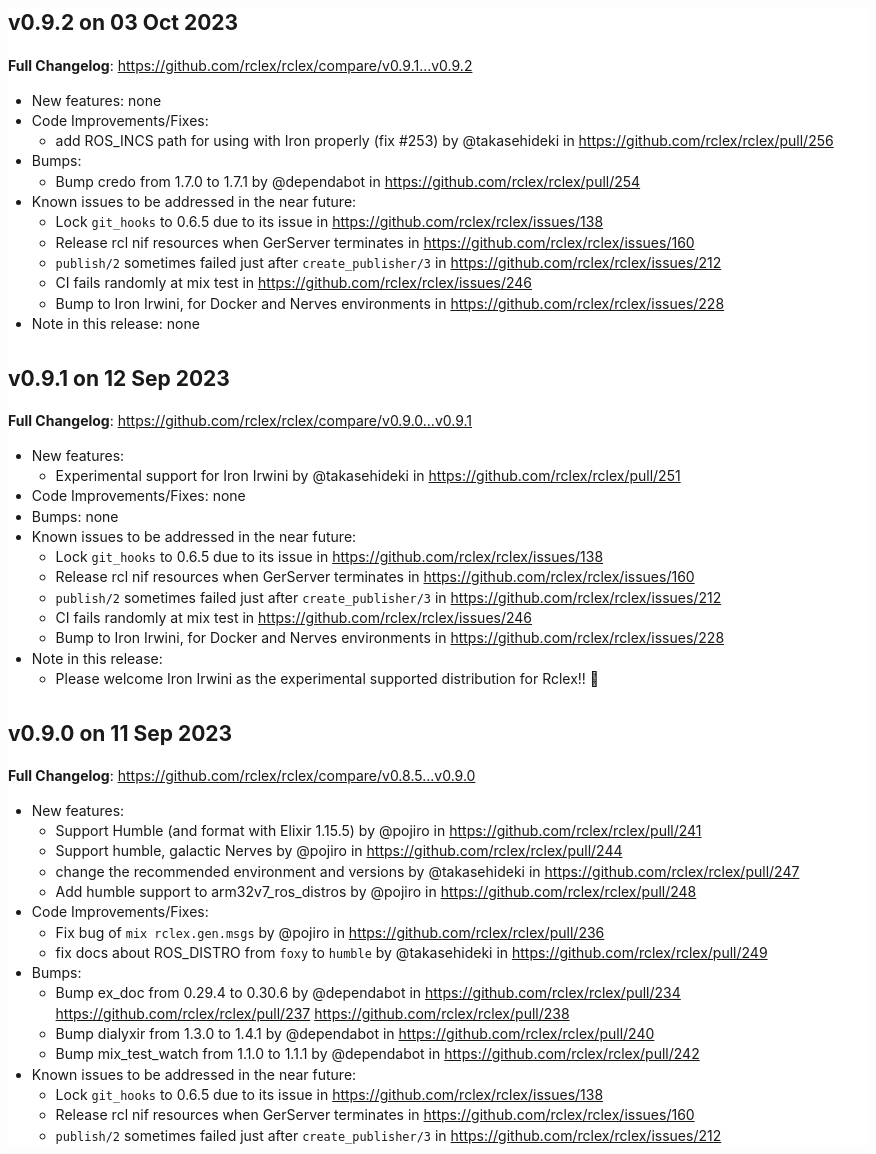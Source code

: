 ## v0.9.2 on 03 Oct 2023

**Full Changelog**: https://github.com/rclex/rclex/compare/v0.9.1...v0.9.2

* New features: none
* Code Improvements/Fixes:
  * add ROS_INCS path for using with Iron properly (fix #253) by @takasehideki in https://github.com/rclex/rclex/pull/256
* Bumps:
  * Bump credo from 1.7.0 to 1.7.1 by @dependabot in https://github.com/rclex/rclex/pull/254
* Known issues to be addressed in the near future:
  * Lock `git_hooks` to 0.6.5 due to its issue in https://github.com/rclex/rclex/issues/138
  * Release rcl nif resources when GerServer terminates in https://github.com/rclex/rclex/issues/160
  * `publish/2` sometimes failed just after `create_publisher/3` in https://github.com/rclex/rclex/issues/212
  * CI fails randomly at mix test in https://github.com/rclex/rclex/issues/246
  * Bump to Iron Irwini, for Docker and Nerves environments in https://github.com/rclex/rclex/issues/228
* Note in this release: none

## v0.9.1 on 12 Sep 2023

**Full Changelog**: https://github.com/rclex/rclex/compare/v0.9.0...v0.9.1

* New features:
  * Experimental support for Iron Irwini by @takasehideki in https://github.com/rclex/rclex/pull/251
* Code Improvements/Fixes: none
* Bumps: none
* Known issues to be addressed in the near future:
  * Lock `git_hooks` to 0.6.5 due to its issue in https://github.com/rclex/rclex/issues/138
  * Release rcl nif resources when GerServer terminates in https://github.com/rclex/rclex/issues/160
  * `publish/2` sometimes failed just after `create_publisher/3` in https://github.com/rclex/rclex/issues/212
  * CI fails randomly at mix test in https://github.com/rclex/rclex/issues/246
  * Bump to Iron Irwini, for Docker and Nerves environments in https://github.com/rclex/rclex/issues/228
* Note in this release:
  * Please welcome Iron Irwini as the experimental supported distribution for Rclex!! :tada:

## v0.9.0 on 11 Sep 2023

**Full Changelog**: https://github.com/rclex/rclex/compare/v0.8.5...v0.9.0

* New features:
  * Support Humble (and format with Elixir 1.15.5) by @pojiro in https://github.com/rclex/rclex/pull/241
  * Support humble, galactic Nerves by @pojiro in https://github.com/rclex/rclex/pull/244
  * change the recommended environment and versions by @takasehideki in https://github.com/rclex/rclex/pull/247
  * Add humble support to arm32v7_ros_distros by @pojiro in https://github.com/rclex/rclex/pull/248
* Code Improvements/Fixes:
  * Fix bug of `mix rclex.gen.msgs` by @pojiro in https://github.com/rclex/rclex/pull/236
  * fix docs about ROS_DISTRO from `foxy` to `humble` by @takasehideki in https://github.com/rclex/rclex/pull/249
* Bumps:
  * Bump ex_doc from 0.29.4 to 0.30.6 by @dependabot in https://github.com/rclex/rclex/pull/234 https://github.com/rclex/rclex/pull/237 https://github.com/rclex/rclex/pull/238
  * Bump dialyxir from 1.3.0 to 1.4.1 by @dependabot in https://github.com/rclex/rclex/pull/240
  * Bump mix_test_watch from 1.1.0 to 1.1.1 by @dependabot in https://github.com/rclex/rclex/pull/242
* Known issues to be addressed in the near future:
  * Lock `git_hooks` to 0.6.5 due to its issue in https://github.com/rclex/rclex/issues/138
  * Release rcl nif resources when GerServer terminates in https://github.com/rclex/rclex/issues/160
  * `publish/2` sometimes failed just after `create_publisher/3` in https://github.com/rclex/rclex/issues/212